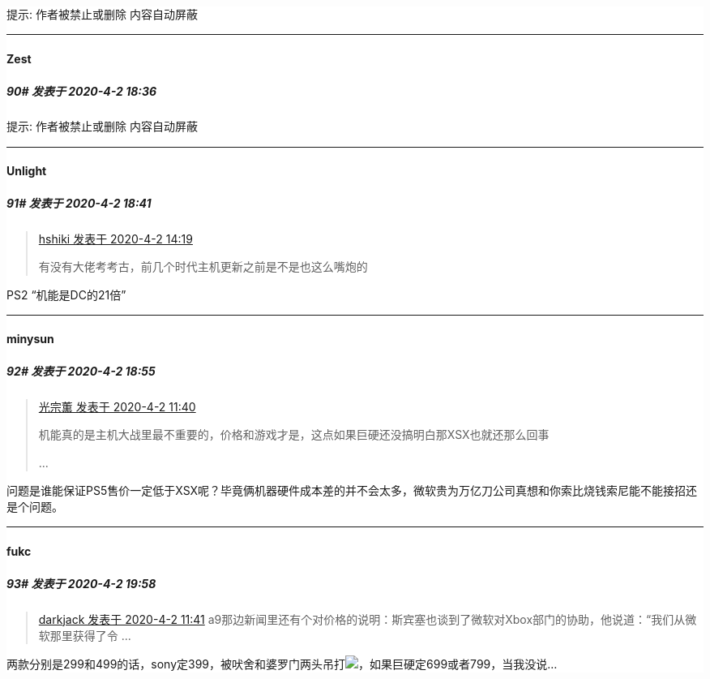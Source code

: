 提示: 作者被禁止或删除 内容自动屏蔽



*****

####  Zest  
##### 90#       发表于 2020-4-2 18:36

提示: 作者被禁止或删除 内容自动屏蔽



*****

####  Unlight  
##### 91#       发表于 2020-4-2 18:41



<blockquote><a href="httphttps://bbs.saraba1st.com/2b/forum.php?mod=redirect&amp;goto=findpost&amp;pid=46955332&amp;ptid=1922101" target="_blank">hshiki 发表于 2020-4-2 14:19</a>

有没有大佬考考古，前几个时代主机更新之前是不是也这么嘴炮的</blockquote>
PS2 “机能是DC的21倍”







*****

####  minysun  
##### 92#       发表于 2020-4-2 18:55



<blockquote><a href="httphttps://bbs.saraba1st.com/2b/forum.php?mod=redirect&amp;goto=findpost&amp;pid=46953372&amp;ptid=1922101" target="_blank">光宗薫 发表于 2020-4-2 11:40</a>

机能真的是主机大战里最不重要的，价格和游戏才是，这点如果巨硬还没搞明白那XSX也就还那么回事

 ...</blockquote>
问题是谁能保证PS5售价一定低于XSX呢？毕竟俩机器硬件成本差的并不会太多，微软贵为万亿刀公司真想和你索比烧钱索尼能不能接招还是个问题。







*****

####  fukc  
##### 93#       发表于 2020-4-2 19:58



<blockquote><a href="httphttps://bbs.saraba1st.com/2b/forum.php?mod=redirect&amp;goto=findpost&amp;pid=46953380&amp;ptid=1922101" target="_blank">darkjack 发表于 2020-4-2 11:41</a>
a9那边新闻里还有个对价格的说明：斯宾塞也谈到了微软对Xbox部门的协助，他说道：“我们从微软那里获得了令 ...</blockquote>
两款分别是299和499的话，sony定399，被吠舍和婆罗门两头吊打<img src="https://static.saraba1st.com/image/smiley/device2017/040.png" referrerpolicy="no-referrer">，如果巨硬定699或者799，当我没说…
